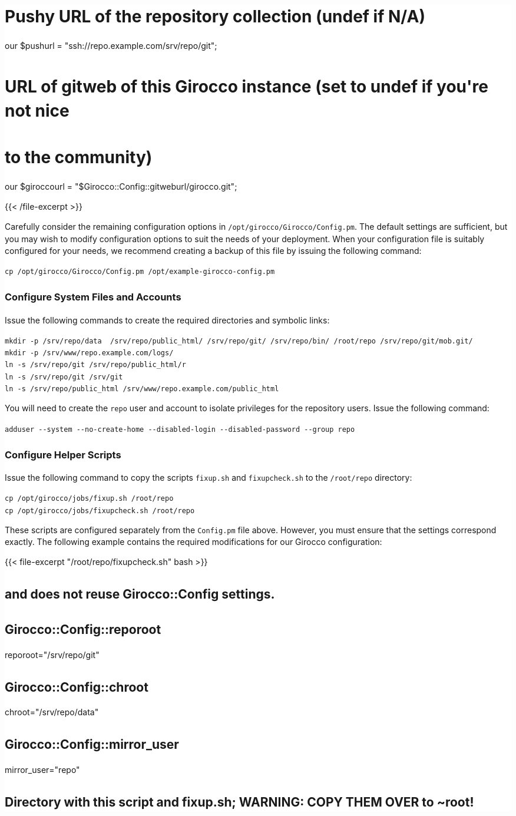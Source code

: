 # Pushy URL of the repository collection (undef if N/A)
our $pushurl = "ssh://repo.example.com/srv/repo/git";

# URL of gitweb of this Girocco instance (set to undef if you're not nice
# to the community)
our $giroccourl = "$Girocco::Config::gitweburl/girocco.git";

{{< /file-excerpt >}}


Carefully consider the remaining configuration options in `/opt/girocco/Girocco/Config.pm`. The default settings are sufficient, but you may wish to modify configuration options to suit the needs of your deployment. When your configuration file is suitably configured for your needs, we recommend creating a backup of this file by issuing the following command:

    cp /opt/girocco/Girocco/Config.pm /opt/example-girocco-config.pm

### Configure System Files and Accounts

Issue the following commands to create the required directories and symbolic links:

    mkdir -p /srv/repo/data  /srv/repo/public_html/ /srv/repo/git/ /srv/repo/bin/ /root/repo /srv/repo/git/mob.git/
    mkdir -p /srv/www/repo.example.com/logs/
    ln -s /srv/repo/git /srv/repo/public_html/r
    ln -s /srv/repo/git /srv/git
    ln -s /srv/repo/public_html /srv/www/repo.example.com/public_html

You will need to create the `repo` user and account to isolate privileges for the repository users. Issue the following command:

    adduser --system --no-create-home --disabled-login --disabled-password --group repo

### Configure Helper Scripts

Issue the following command to copy the scripts `fixup.sh` and `fixupcheck.sh` to the `/root/repo` directory:

    cp /opt/girocco/jobs/fixup.sh /root/repo
    cp /opt/girocco/jobs/fixupcheck.sh /root/repo

These scripts are configured separately from the `Config.pm` file above. However, you must ensure that the settings correspond exactly. The following example contains the required modifications for our Girocco configuration:

{{< file-excerpt "/root/repo/fixupcheck.sh" bash >}}
## and does not reuse Girocco::Config settings.

## Girocco::Config::reporoot
reporoot="/srv/repo/git"
## Girocco::Config::chroot
chroot="/srv/repo/data"
## Girocco::Config::mirror_user
mirror_user="repo"
## Directory with this script and fixup.sh; WARNING: COPY THEM OVER to ~root!